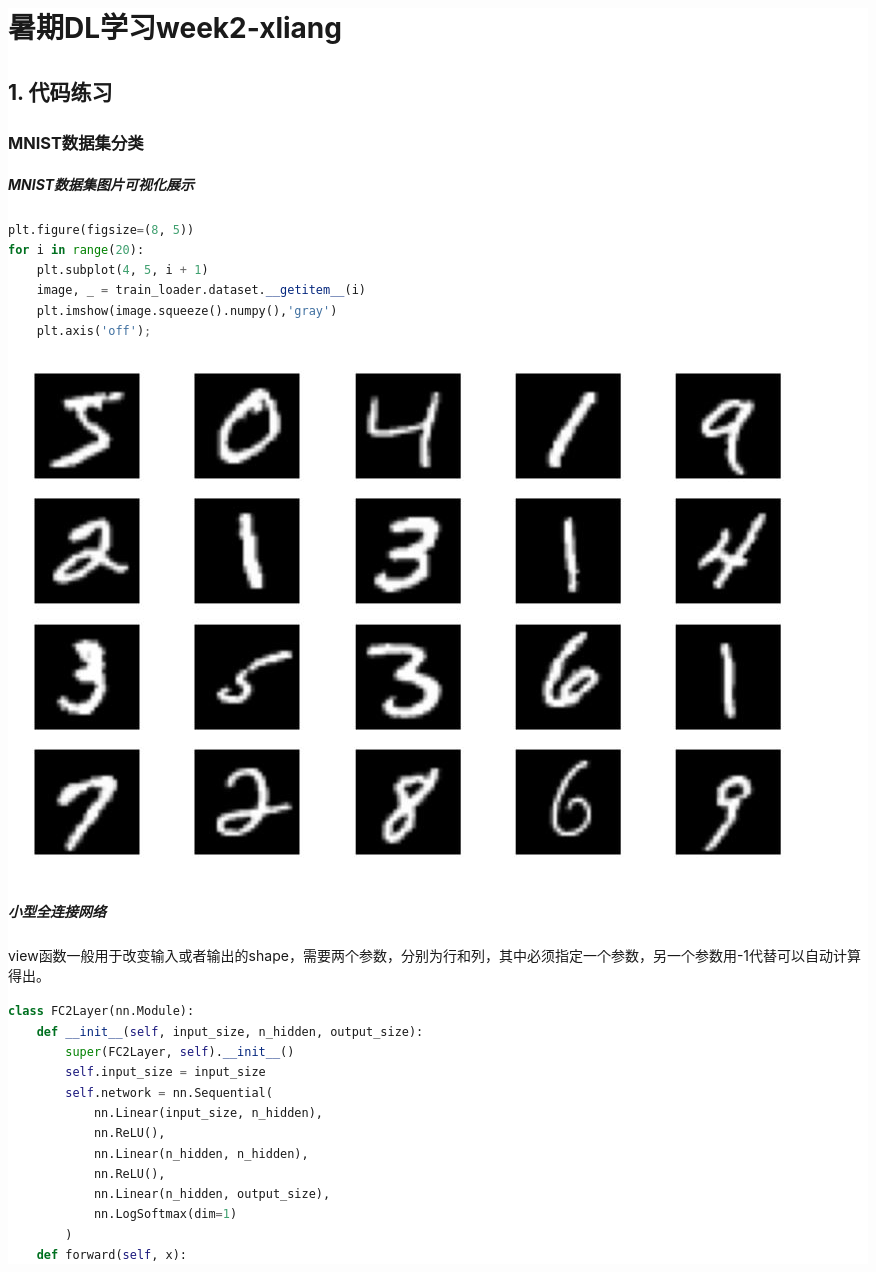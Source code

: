# 暑期DL学习week2-xliang

## 1. 代码练习

### MNIST数据集分类

##### MNIST数据集图片可视化展示

```python
plt.figure(figsize=(8, 5))
for i in range(20):
    plt.subplot(4, 5, i + 1)
    image, _ = train_loader.dataset.__getitem__(i)
    plt.imshow(image.squeeze().numpy(),'gray')
    plt.axis('off');
```

![1](mnistphoto.jpg)

##### 小型全连接网络

view函数一般用于改变输入或者输出的shape，需要两个参数，分别为行和列，其中必须指定一个参数，另一个参数用-1代替可以自动计算得出。

```python
class FC2Layer(nn.Module):
    def __init__(self, input_size, n_hidden, output_size):
        super(FC2Layer, self).__init__()
        self.input_size = input_size
        self.network = nn.Sequential(
            nn.Linear(input_size, n_hidden),
            nn.ReLU(),
            nn.Linear(n_hidden, n_hidden),
            nn.ReLU(),
            nn.Linear(n_hidden, output_size),
            nn.LogSoftmax(dim=1)
        )
    def forward(self, x):
```